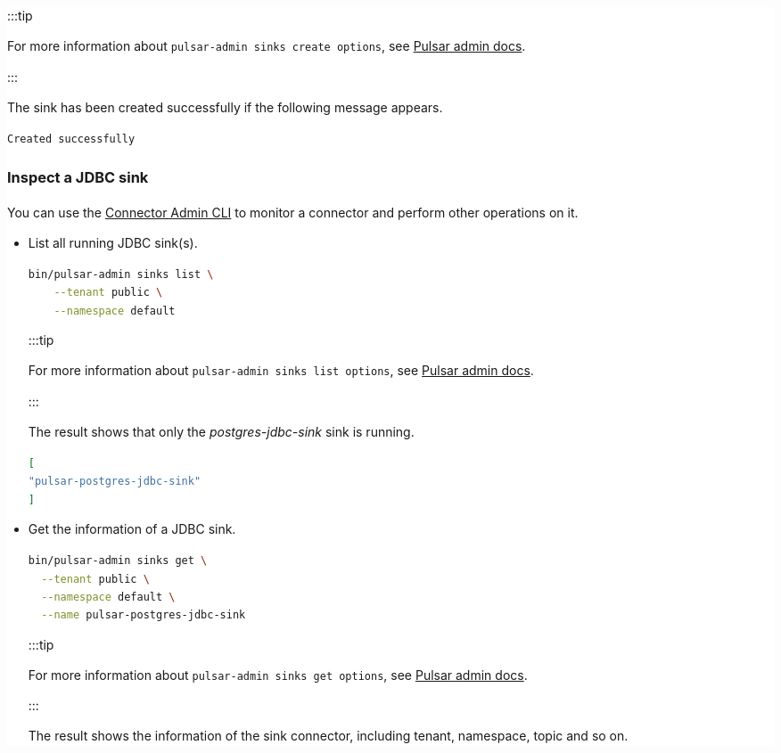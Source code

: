 :::tip

For more information about `pulsar-admin sinks create options`, see [Pulsar admin docs](https://pulsar.apache.org/reference/#/@pulsar:version_origin@/pulsar-admin/).

:::

The sink has been created successfully if the following message appears.

```bash
Created successfully
```

### Inspect a JDBC sink

You can use the [Connector Admin CLI](https://pulsar.apache.org/reference/#/@pulsar:version_origin@/pulsar-admin/)
to monitor a connector and perform other operations on it.

* List all running JDBC sink(s).

    ```bash
    bin/pulsar-admin sinks list \
        --tenant public \
        --namespace default
    ```

  :::tip

  For more information about `pulsar-admin sinks list options`, see [Pulsar admin docs](https://pulsar.apache.org/reference/#/@pulsar:version_origin@/pulsar-admin/).

  :::

  The result shows that only the _postgres-jdbc-sink_ sink is running.

  ```json
  [
  "pulsar-postgres-jdbc-sink"
  ]
  ```

* Get the information of a JDBC sink.

    ```bash
    bin/pulsar-admin sinks get \
      --tenant public \
      --namespace default \
      --name pulsar-postgres-jdbc-sink
    ```

  :::tip

  For more information about `pulsar-admin sinks get options`, see [Pulsar admin docs](https://pulsar.apache.org/reference/#/@pulsar:version_origin@/pulsar-admin/).

  :::

  The result shows the information of the sink connector, including tenant, namespace, topic and so on.
